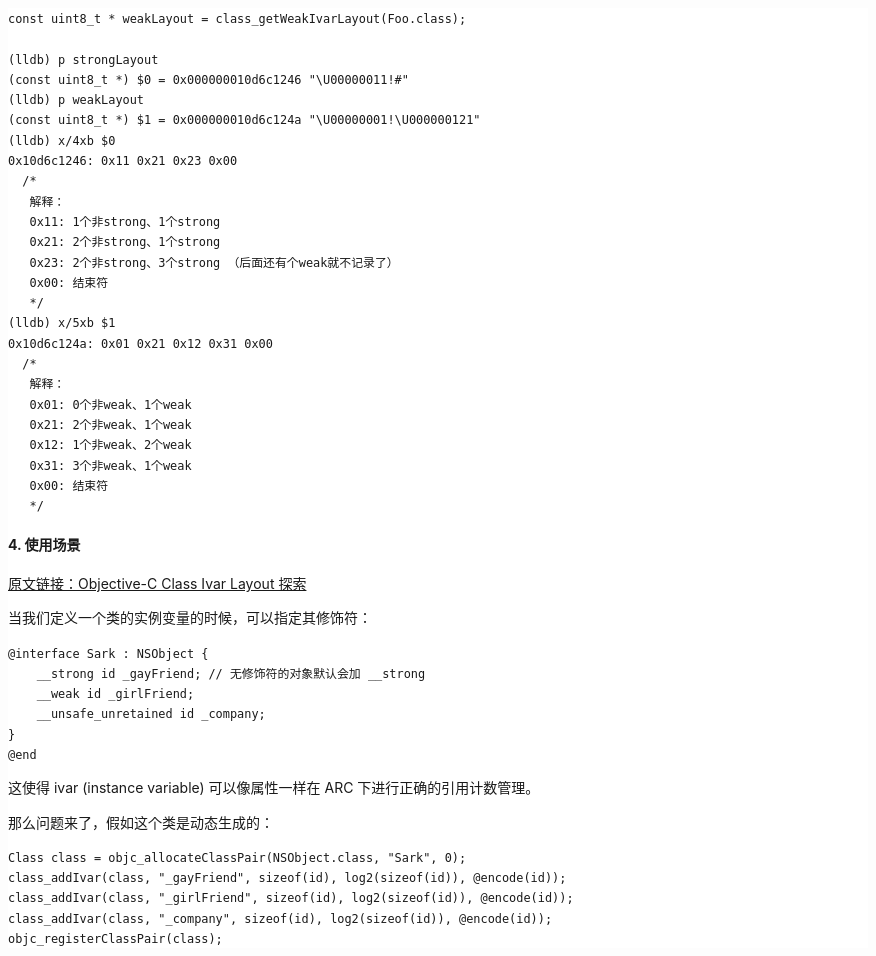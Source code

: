 ```objc
const uint8_t * weakLayout = class_getWeakIvarLayout(Foo.class);

(lldb) p strongLayout
(const uint8_t *) $0 = 0x000000010d6c1246 "\U00000011!#"
(lldb) p weakLayout
(const uint8_t *) $1 = 0x000000010d6c124a "\U00000001!\U000000121"
(lldb) x/4xb $0
0x10d6c1246: 0x11 0x21 0x23 0x00
  /*
   解释：
   0x11: 1个非strong、1个strong
   0x21: 2个非strong、1个strong
   0x23: 2个非strong、3个strong （后面还有个weak就不记录了）
   0x00: 结束符
   */
(lldb) x/5xb $1
0x10d6c124a: 0x01 0x21 0x12 0x31 0x00
  /*
   解释：
   0x01: 0个非weak、1个weak
   0x21: 2个非weak、1个weak
   0x12: 1个非weak、2个weak
   0x31: 3个非weak、1个weak
   0x00: 结束符
   */
```

#### 4. 使用场景

[原文链接：Objective-C Class Ivar Layout 探索](http://blog.sunnyxx.com/2015/09/13/class-ivar-layout/)

当我们定义一个类的实例变量的时候，可以指定其修饰符：

```objc
@interface Sark : NSObject {
    __strong id _gayFriend; // 无修饰符的对象默认会加 __strong
    __weak id _girlFriend;
    __unsafe_unretained id _company;
}
@end
```

这使得 ivar (instance variable) 可以像属性一样在 ARC 下进行正确的引用计数管理。

那么问题来了，假如这个类是动态生成的：

```objc
Class class = objc_allocateClassPair(NSObject.class, "Sark", 0);
class_addIvar(class, "_gayFriend", sizeof(id), log2(sizeof(id)), @encode(id));
class_addIvar(class, "_girlFriend", sizeof(id), log2(sizeof(id)), @encode(id));
class_addIvar(class, "_company", sizeof(id), log2(sizeof(id)), @encode(id));
objc_registerClassPair(class);
```
